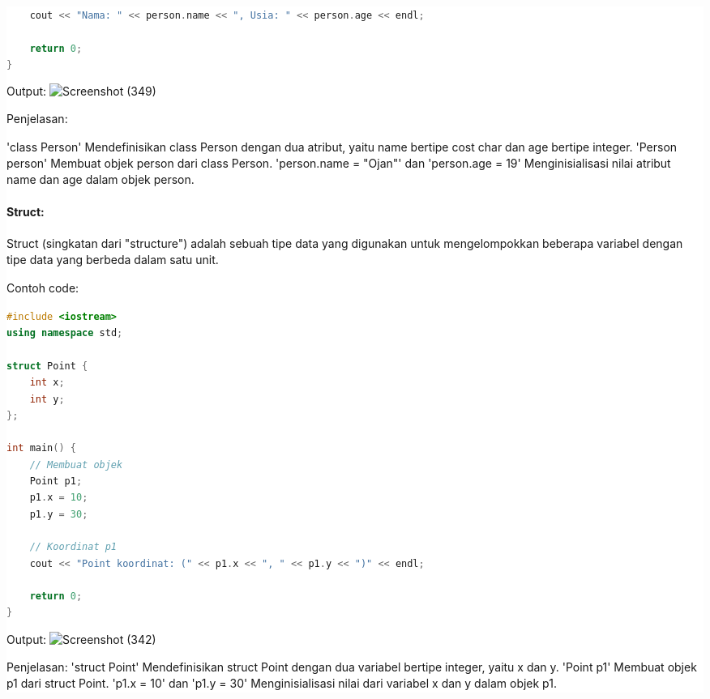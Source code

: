 ```C++
    cout << "Nama: " << person.name << ", Usia: " << person.age << endl;

    return 0;
}
```
Output:
![Screenshot (349)](https://github.com/FauzanArrizal/Algoritma-dan-Struktur-Data-Assignment/assets/161549586/d002f1ed-d66a-4bbe-be3d-8a9200266e20)


Penjelasan:

'class Person' Mendefinisikan class Person dengan dua atribut, yaitu name bertipe cost char dan age bertipe integer.
'Person person' Membuat objek person dari class Person.
'person.name = "Ojan"' dan 'person.age = 19' Menginisialisasi nilai atribut name dan age dalam objek person.

#### Struct:

Struct (singkatan dari "structure") adalah sebuah tipe data yang digunakan untuk mengelompokkan beberapa variabel dengan tipe data yang berbeda dalam satu unit.

Contoh code:

```C++
#include <iostream>
using namespace std;

struct Point {
    int x;
    int y;
};

int main() {
    // Membuat objek 
    Point p1;
    p1.x = 10;
    p1.y = 30;

    // Koordinat p1
    cout << "Point koordinat: (" << p1.x << ", " << p1.y << ")" << endl;

    return 0;
}
```
Output:
![Screenshot (342)](https://github.com/FauzanArrizal/Algoritma-dan-Struktur-Data-Assignment/assets/161549586/451cad0b-1e23-4ef4-9971-66778ca5f8b6)

Penjelasan:
'struct Point' Mendefinisikan struct Point dengan dua variabel bertipe integer, yaitu x dan y.
'Point p1' Membuat objek p1 dari struct Point.
'p1.x = 10' dan 'p1.y = 30' Menginisialisasi nilai dari variabel x dan y dalam objek p1.
